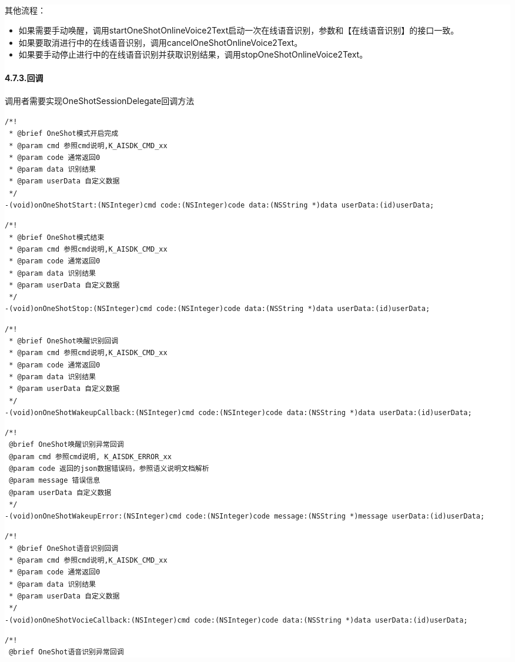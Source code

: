其他流程：

- 如果需要手动唤醒，调用startOneShotOnlineVoice2Text启动一次在线语音识别，参数和【在线语音识别】的接口一致。
- 如果要取消进行中的在线语音识别，调用cancelOneShotOnlineVoice2Text。
- 如果要手动停止进行中的在线语音识别并获取识别结果，调用stopOneShotOnlineVoice2Text。

#### 4.7.3.回调 ####
调用者需要实现OneShotSessionDelegate回调方法

```
/*!
 * @brief OneShot模式开启完成
 * @param cmd 参照cmd说明,K_AISDK_CMD_xx
 * @param code 通常返回0
 * @param data 识别结果
 * @param userData 自定义数据
 */
-(void)onOneShotStart:(NSInteger)cmd code:(NSInteger)code data:(NSString *)data userData:(id)userData;
```
```
/*!
 * @brief OneShot模式结束
 * @param cmd 参照cmd说明,K_AISDK_CMD_xx
 * @param code 通常返回0
 * @param data 识别结果
 * @param userData 自定义数据
 */
-(void)onOneShotStop:(NSInteger)cmd code:(NSInteger)code data:(NSString *)data userData:(id)userData;
```
```
/*!
 * @brief OneShot唤醒识别回调
 * @param cmd 参照cmd说明,K_AISDK_CMD_xx
 * @param code 通常返回0
 * @param data 识别结果
 * @param userData 自定义数据
 */
-(void)onOneShotWakeupCallback:(NSInteger)cmd code:(NSInteger)code data:(NSString *)data userData:(id)userData;
```
```
/*!
 @brief OneShot唤醒识别异常回调
 @param cmd 参照cmd说明, K_AISDK_ERROR_xx
 @param code 返回的json数据错误码，参照语义说明文档解析
 @param message 错误信息
 @param userData 自定义数据
 */
-(void)onOneShotWakeupError:(NSInteger)cmd code:(NSInteger)code message:(NSString *)message userData:(id)userData;
```
```
/*!
 * @brief OneShot语音识别回调
 * @param cmd 参照cmd说明,K_AISDK_CMD_xx
 * @param code 通常返回0
 * @param data 识别结果
 * @param userData 自定义数据
 */
-(void)onOneShotVocieCallback:(NSInteger)cmd code:(NSInteger)code data:(NSString *)data userData:(id)userData;
```
```
/*!
 @brief OneShot语音识别异常回调
```